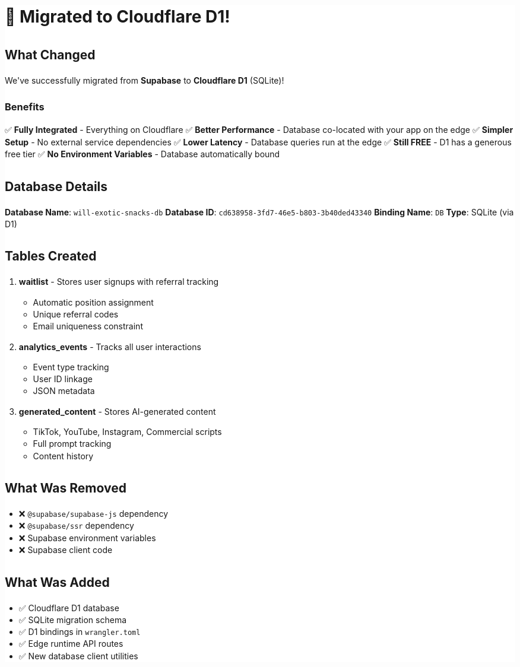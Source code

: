 # 🎉 Migrated to Cloudflare D1!

## What Changed

We've successfully migrated from **Supabase** to **Cloudflare D1** (SQLite)!

### Benefits

✅ **Fully Integrated** - Everything on Cloudflare
✅ **Better Performance** - Database co-located with your app on the edge
✅ **Simpler Setup** - No external service dependencies
✅ **Lower Latency** - Database queries run at the edge
✅ **Still FREE** - D1 has a generous free tier
✅ **No Environment Variables** - Database automatically bound

## Database Details

**Database Name**: `will-exotic-snacks-db`
**Database ID**: `cd638958-3fd7-46e5-b803-3b40ded43340`
**Binding Name**: `DB`
**Type**: SQLite (via D1)

## Tables Created

1. **waitlist** - Stores user signups with referral tracking
   - Automatic position assignment
   - Unique referral codes
   - Email uniqueness constraint

2. **analytics_events** - Tracks all user interactions
   - Event type tracking
   - User ID linkage
   - JSON metadata

3. **generated_content** - Stores AI-generated content
   - TikTok, YouTube, Instagram, Commercial scripts
   - Full prompt tracking
   - Content history

## What Was Removed

- ❌ `@supabase/supabase-js` dependency
- ❌ `@supabase/ssr` dependency
- ❌ Supabase environment variables
- ❌ Supabase client code

## What Was Added

- ✅ Cloudflare D1 database
- ✅ SQLite migration schema
- ✅ D1 bindings in `wrangler.toml`
- ✅ Edge runtime API routes
- ✅ New database client utilities

